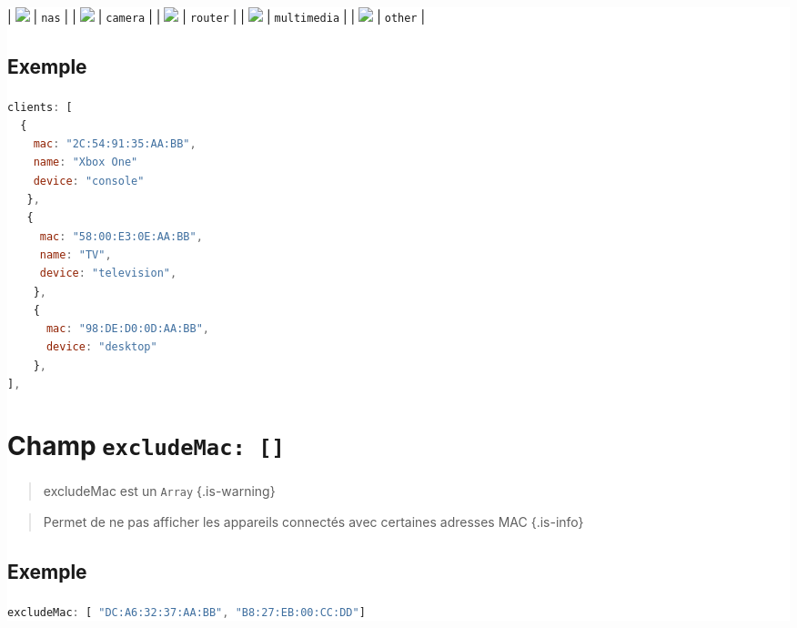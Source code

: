 | ![](https://raw.githubusercontent.com/bugsounet/MMM-FreeBox4G/dev/resources/nas1.png) | `nas` |
| ![](https://raw.githubusercontent.com/bugsounet/MMM-FreeBox4G/dev/resources/camera1.png) | `camera` |
| ![](https://raw.githubusercontent.com/bugsounet/MMM-FreeBox4G/dev/resources/router1.png) | `router` |
| ![](https://raw.githubusercontent.com/bugsounet/MMM-FreeBox4G/dev/resources/media1.png) | `multimedia` |
| ![](https://raw.githubusercontent.com/bugsounet/MMM-FreeBox4G/dev/resources/hub1.png) | `other` |

## Exemple
```js
clients: [
  {
    mac: "2C:54:91:35:AA:BB",
    name: "Xbox One"
    device: "console"
   },
   { 
     mac: "58:00:E3:0E:AA:BB",
     name: "TV",
     device: "television",
    },
    {
      mac: "98:DE:D0:0D:AA:BB",
      device: "desktop"
    },
],
```

# Champ `excludeMac: []`

> excludeMac est un `Array`
{.is-warning}


> Permet de ne pas afficher les appareils connectés avec certaines adresses MAC
{.is-info}


## Exemple

```js
excludeMac: [ "DC:A6:32:37:AA:BB", "B8:27:EB:00:CC:DD"]
```

